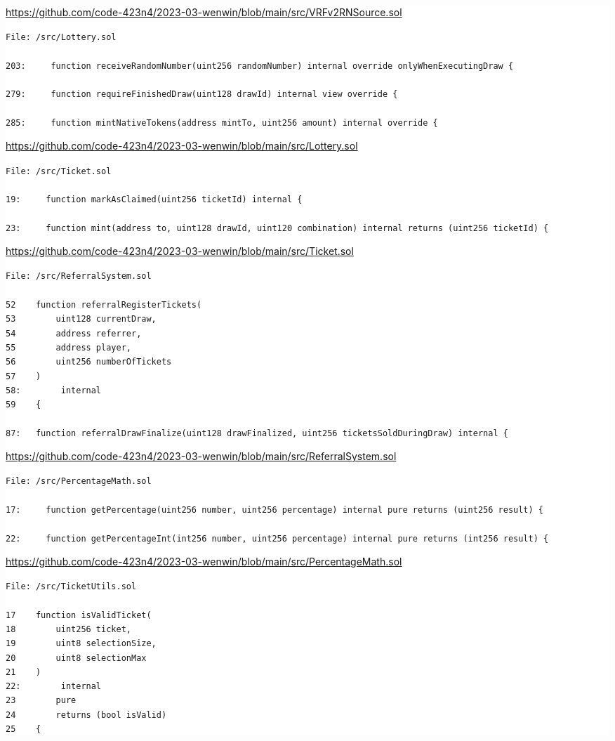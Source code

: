 https://github.com/code-423n4/2023-03-wenwin/blob/main/src/VRFv2RNSource.sol

```solidity
File: /src/Lottery.sol

203:     function receiveRandomNumber(uint256 randomNumber) internal override onlyWhenExecutingDraw {

279:     function requireFinishedDraw(uint128 drawId) internal view override {

285:     function mintNativeTokens(address mintTo, uint256 amount) internal override {
```

https://github.com/code-423n4/2023-03-wenwin/blob/main/src/Lottery.sol

```solidity
File: /src/Ticket.sol

19:     function markAsClaimed(uint256 ticketId) internal {

23:     function mint(address to, uint128 drawId, uint120 combination) internal returns (uint256 ticketId) {
```

https://github.com/code-423n4/2023-03-wenwin/blob/main/src/Ticket.sol

```solidity
File: /src/ReferralSystem.sol

52    function referralRegisterTickets(
53        uint128 currentDraw,
54        address referrer,
55        address player,
56        uint256 numberOfTickets
57    )
58:        internal
59    {

87:   function referralDrawFinalize(uint128 drawFinalized, uint256 ticketsSoldDuringDraw) internal {
```

https://github.com/code-423n4/2023-03-wenwin/blob/main/src/ReferralSystem.sol

```solidity
File: /src/PercentageMath.sol

17:     function getPercentage(uint256 number, uint256 percentage) internal pure returns (uint256 result) {

22:     function getPercentageInt(int256 number, uint256 percentage) internal pure returns (int256 result) {
```

https://github.com/code-423n4/2023-03-wenwin/blob/main/src/PercentageMath.sol

```solidity
File: /src/TicketUtils.sol

17    function isValidTicket(
18        uint256 ticket,
19        uint8 selectionSize,
20        uint8 selectionMax
21    )
22:        internal
23        pure
24        returns (bool isValid)
25    {

```
